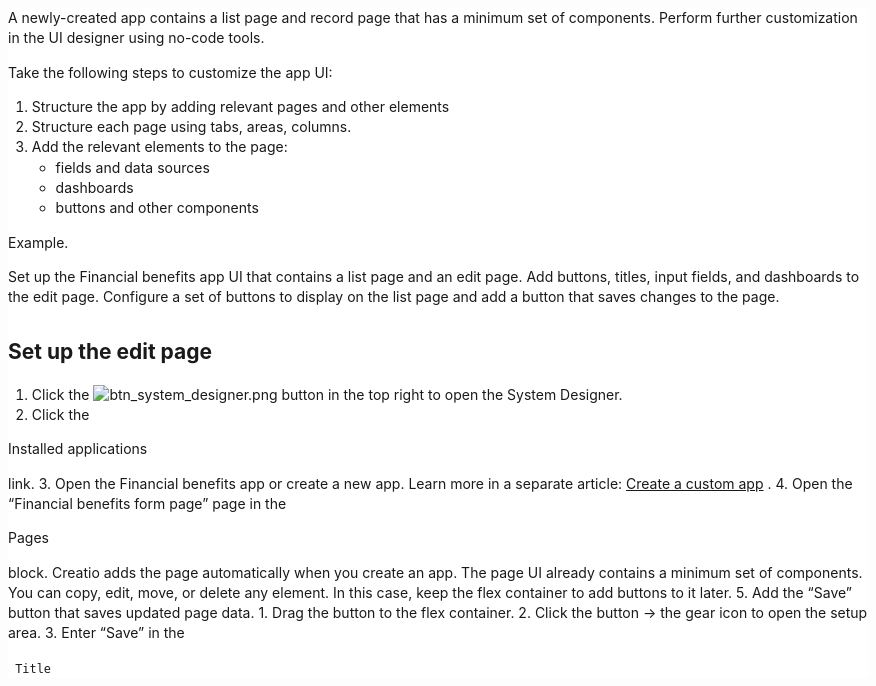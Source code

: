 


 A newly-created app contains a list page and record page that has a minimum set of components. Perform further customization in the UI designer using no-code tools.
 



 Take the following steps to customize the app UI:
 


1. Structure the app by adding relevant pages and other elements
2. Structure each page using tabs, areas, columns.
3. Add the relevant elements to the page:
	* fields and data sources
	* dashboards
	* buttons and other components





 Example.
 
 Set up the Financial benefits app UI that contains a list page and an edit page. Add buttons, titles, input fields, and dashboards to the edit page. Configure a set of buttons to display on the list page and add a button that saves changes to the page.
 




 Set up the edit page
----------------------


1. Click the
 ![btn_system_designer.png](https://academy.creatio.com/docs/sites/default/files/images/2020-12/btn_system_designer.png)
 button in the top right to open the System Designer.
2. Click the
 
 Installed applications
 
 link.
3. Open the Financial benefits app or create a new app. Learn more in a separate article:
 [Create a custom app](https://academy.creatio.com/documents?id=2377) 
 .
4. Open the “Financial benefits form page” page in the
 
 Pages
 
 block. Creatio adds the page automatically when you create an app. The page UI already contains a minimum set of components. You can copy, edit, move, or delete any element. In this case, keep the flex container to add buttons to it later.
5. Add the “Save” button that saves updated page data.
	1. Drag the button to the flex container.
	2. Click the button → the gear icon to open the setup area.
	3. Enter “Save” in the
	 
	 Title
	 